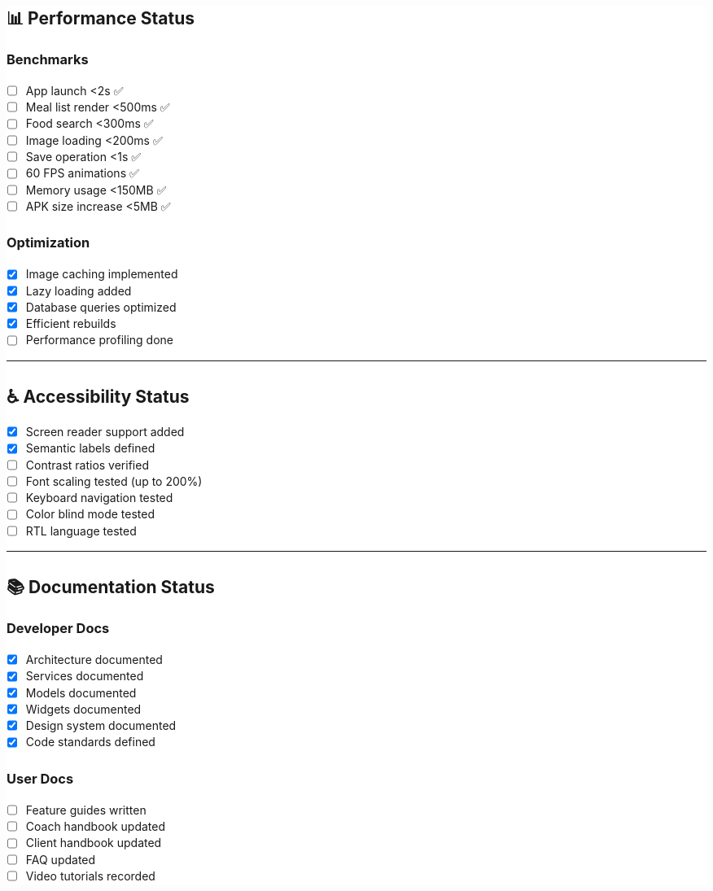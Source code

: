 
## 📊 Performance Status

### Benchmarks
- [ ] App launch <2s ✅
- [ ] Meal list render <500ms ✅
- [ ] Food search <300ms ✅
- [ ] Image loading <200ms ✅
- [ ] Save operation <1s ✅
- [ ] 60 FPS animations ✅
- [ ] Memory usage <150MB ✅
- [ ] APK size increase <5MB ✅

### Optimization
- [x] Image caching implemented
- [x] Lazy loading added
- [x] Database queries optimized
- [x] Efficient rebuilds
- [ ] Performance profiling done

---

## ♿ Accessibility Status

- [x] Screen reader support added
- [x] Semantic labels defined
- [ ] Contrast ratios verified
- [ ] Font scaling tested (up to 200%)
- [ ] Keyboard navigation tested
- [ ] Color blind mode tested
- [ ] RTL language tested

---

## 📚 Documentation Status

### Developer Docs
- [x] Architecture documented
- [x] Services documented
- [x] Models documented
- [x] Widgets documented
- [x] Design system documented
- [x] Code standards defined

### User Docs
- [ ] Feature guides written
- [ ] Coach handbook updated
- [ ] Client handbook updated
- [ ] FAQ updated
- [ ] Video tutorials recorded
